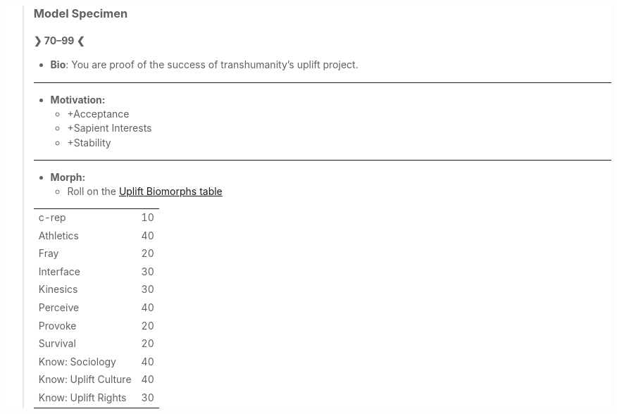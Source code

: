 </div>
</blockquote>


<blockquote class="header-bg smart-columns">
<div class="stat-list title-margin">
<div class="line-spread heading">

### Model Specimen

<div class="no-wrap large-text">

**❯ 70–99 ❮**

</div></div>

- **Bio**: You are proof of the success of transhumanity’s uplift project.

---

- **Motivation:**
  - +Acceptance
  - +Sapient Interests
  - +Stability

---

- **Morph:**
  - Roll on the [Uplift Biomorphs table](20-morph-tables.md#uplift-biomorphs-d100)

</div><div>



|                                    |      |
| :--------------------------------- | ---: |
| c-rep                              |   10 |
| Athletics       |   40 |
| Fray                               |   20 |
| Interface                          |   30 |
| Kinesics                           |   30 |
| Perceive                           |   40 |
| Provoke                            |   20 |
| Survival                           |   20 |
| Know: Sociology |   40 |
| Know: Uplift Culture               |   40 |
| Know: Uplift Rights                |   30 |

</div>
</blockquote>


</blockquote>


